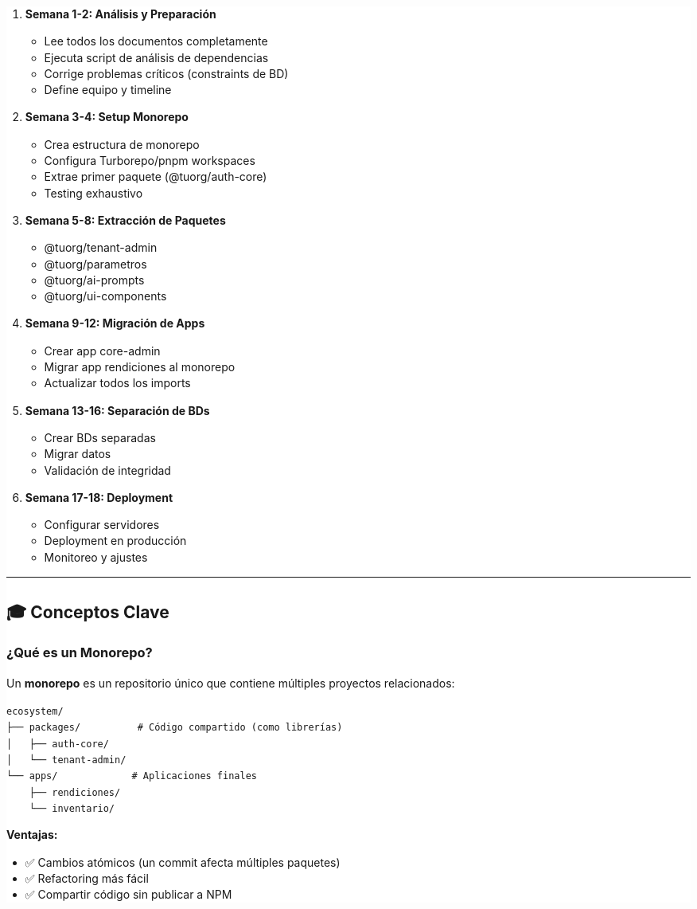 1. **Semana 1-2: Análisis y Preparación**
   - Lee todos los documentos completamente
   - Ejecuta script de análisis de dependencias
   - Corrige problemas críticos (constraints de BD)
   - Define equipo y timeline

2. **Semana 3-4: Setup Monorepo**
   - Crea estructura de monorepo
   - Configura Turborepo/pnpm workspaces
   - Extrae primer paquete (@tuorg/auth-core)
   - Testing exhaustivo

3. **Semana 5-8: Extracción de Paquetes**
   - @tuorg/tenant-admin
   - @tuorg/parametros
   - @tuorg/ai-prompts
   - @tuorg/ui-components

4. **Semana 9-12: Migración de Apps**
   - Crear app core-admin
   - Migrar app rendiciones al monorepo
   - Actualizar todos los imports

5. **Semana 13-16: Separación de BDs**
   - Crear BDs separadas
   - Migrar datos
   - Validación de integridad

6. **Semana 17-18: Deployment**
   - Configurar servidores
   - Deployment en producción
   - Monitoreo y ajustes

---

## 🎓 Conceptos Clave

### ¿Qué es un Monorepo?

Un **monorepo** es un repositorio único que contiene múltiples proyectos relacionados:

```
ecosystem/
├── packages/          # Código compartido (como librerías)
│   ├── auth-core/
│   └── tenant-admin/
└── apps/             # Aplicaciones finales
    ├── rendiciones/
    └── inventario/
```

**Ventajas:**
- ✅ Cambios atómicos (un commit afecta múltiples paquetes)
- ✅ Refactoring más fácil
- ✅ Compartir código sin publicar a NPM

